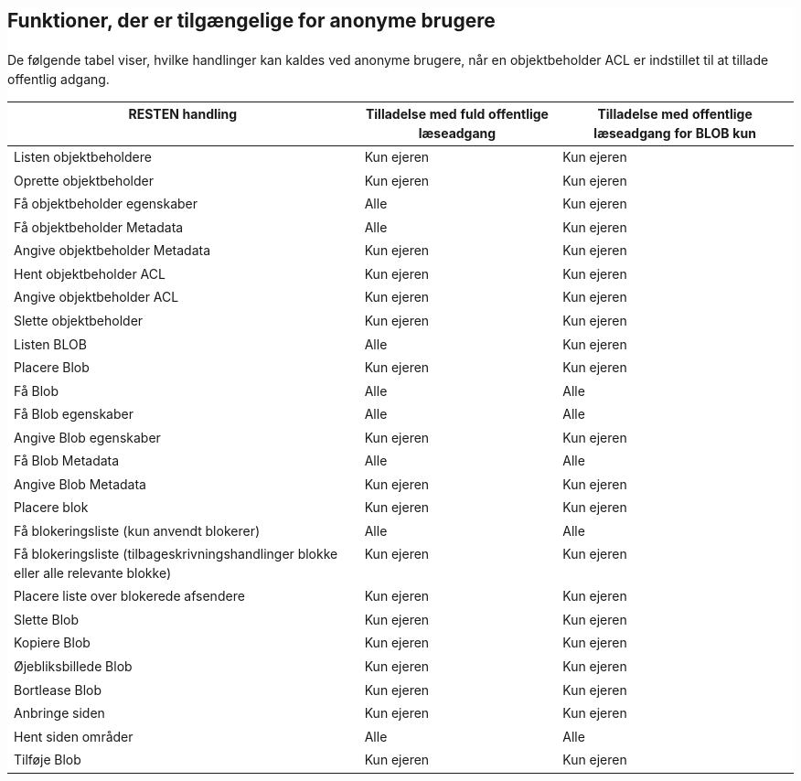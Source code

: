 ## <a name="features-available-to-anonymous-users"></a>Funktioner, der er tilgængelige for anonyme brugere

De følgende tabel viser, hvilke handlinger kan kaldes ved anonyme brugere, når en objektbeholder ACL er indstillet til at tillade offentlig adgang.

| RESTEN handling                                         | Tilladelse med fuld offentlige læseadgang | Tilladelse med offentlige læseadgang for BLOB kun |
|--------------------------------------------------------|-----------------------------------------|---------------------------------------------------|
| Listen objektbeholdere                                        | Kun ejeren                              | Kun ejeren                                        |
| Oprette objektbeholder                                       | Kun ejeren                              | Kun ejeren                                        |
| Få objektbeholder egenskaber                               | Alle                                     | Kun ejeren                                        |
| Få objektbeholder Metadata                                 | Alle                                     | Kun ejeren                                        |
| Angive objektbeholder Metadata                                 | Kun ejeren                              | Kun ejeren                                        |
| Hent objektbeholder ACL                                      | Kun ejeren                              | Kun ejeren                                        |
| Angive objektbeholder ACL                                      | Kun ejeren                              | Kun ejeren                                        |
| Slette objektbeholder                                       | Kun ejeren                              | Kun ejeren                                        |
| Listen BLOB                                             | Alle                                     | Kun ejeren                                        |
| Placere Blob                                               | Kun ejeren                              | Kun ejeren                                        |
| Få Blob                                               | Alle                                     | Alle                                               |
| Få Blob egenskaber                                    | Alle                                     | Alle                                               |
| Angive Blob egenskaber                                    | Kun ejeren                              | Kun ejeren                                        |
| Få Blob Metadata                                      | Alle                                     | Alle                                               |
| Angive Blob Metadata                                      | Kun ejeren                              | Kun ejeren                                        |
| Placere blok                                              | Kun ejeren                              | Kun ejeren                                        |
| Få blokeringsliste (kun anvendt blokerer)                 | Alle                                     | Alle                                               |
| Få blokeringsliste (tilbageskrivningshandlinger blokke eller alle relevante blokke) | Kun ejeren                              | Kun ejeren                                        |
| Placere liste over blokerede afsendere                                         | Kun ejeren                              | Kun ejeren                                        |
| Slette Blob                                            | Kun ejeren                              | Kun ejeren                                        |
| Kopiere Blob                                              | Kun ejeren                              | Kun ejeren                                        |
| Øjebliksbillede Blob                                          | Kun ejeren                              | Kun ejeren                                        |
| Bortlease Blob                                             | Kun ejeren                              | Kun ejeren                                        |
| Anbringe siden                                               | Kun ejeren                              | Kun ejeren                                        |
| Hent siden områder                                        | Alle                                     | Alle                                                  |
| Tilføje Blob                                            | Kun ejeren                              | Kun ejeren                                                  |
